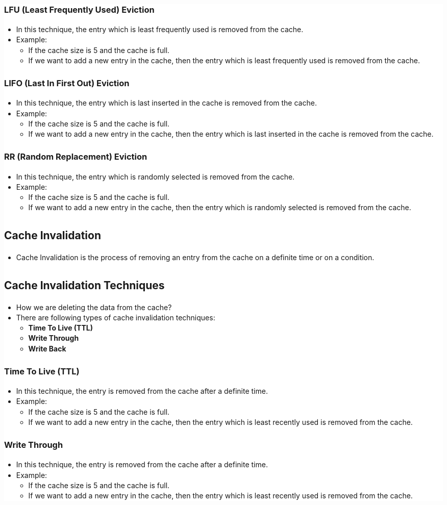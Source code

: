 ### LFU (Least Frequently Used) Eviction

- In this technique, the entry which is least frequently used is removed from the cache.
- Example:
  - If the cache size is 5 and the cache is full.
  - If we want to add a new entry in the cache, then the entry which is least frequently used is removed from the cache.

### LIFO (Last In First Out) Eviction

- In this technique, the entry which is last inserted in the cache is removed from the cache.
- Example:
  - If the cache size is 5 and the cache is full.
  - If we want to add a new entry in the cache, then the entry which is last inserted in the cache is removed from the cache.

### RR (Random Replacement) Eviction

- In this technique, the entry which is randomly selected is removed from the cache.
- Example:
  - If the cache size is 5 and the cache is full.
  - If we want to add a new entry in the cache, then the entry which is randomly selected is removed from the cache.

## Cache Invalidation

- Cache Invalidation is the process of removing an entry from the cache on a definite time or on a condition.

## Cache Invalidation Techniques

- How we are deleting the data from the cache?
- There are following types of cache invalidation techniques:
  - **Time To Live (TTL)**
  - **Write Through**
  - **Write Back**

### Time To Live (TTL)

- In this technique, the entry is removed from the cache after a definite time.
- Example:
  - If the cache size is 5 and the cache is full.
  - If we want to add a new entry in the cache, then the entry which is least recently used is removed from the cache.

### Write Through

- In this technique, the entry is removed from the cache after a definite time.
- Example:
  - If the cache size is 5 and the cache is full.
  - If we want to add a new entry in the cache, then the entry which is least recently used is removed from the cache.
